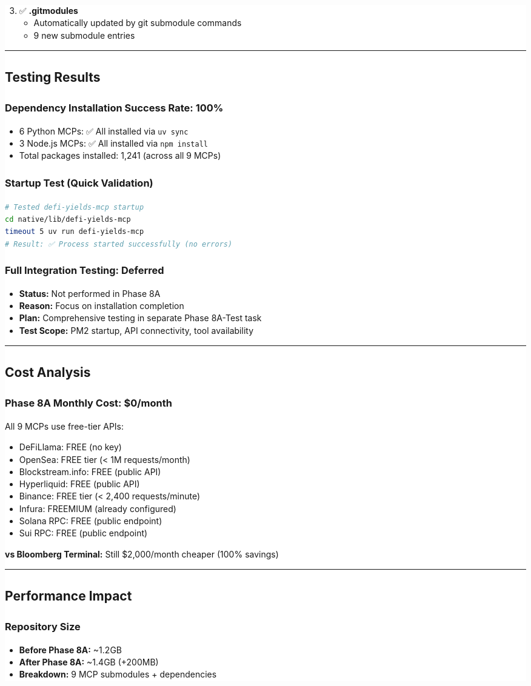 3. ✅ **.gitmodules**
   - Automatically updated by git submodule commands
   - 9 new submodule entries

---

## Testing Results

### Dependency Installation Success Rate: 100%
- 6 Python MCPs: ✅ All installed via `uv sync`
- 3 Node.js MCPs: ✅ All installed via `npm install`
- Total packages installed: 1,241 (across all 9 MCPs)

### Startup Test (Quick Validation)
```bash
# Tested defi-yields-mcp startup
cd native/lib/defi-yields-mcp
timeout 5 uv run defi-yields-mcp
# Result: ✅ Process started successfully (no errors)
```

### Full Integration Testing: Deferred
- **Status:** Not performed in Phase 8A
- **Reason:** Focus on installation completion
- **Plan:** Comprehensive testing in separate Phase 8A-Test task
- **Test Scope:** PM2 startup, API connectivity, tool availability

---

## Cost Analysis

### Phase 8A Monthly Cost: $0/month
All 9 MCPs use free-tier APIs:
- DeFiLlama: FREE (no key)
- OpenSea: FREE tier (< 1M requests/month)
- Blockstream.info: FREE (public API)
- Hyperliquid: FREE (public API)
- Binance: FREE tier (< 2,400 requests/minute)
- Infura: FREEMIUM (already configured)
- Solana RPC: FREE (public endpoint)
- Sui RPC: FREE (public endpoint)

**vs Bloomberg Terminal:** Still $2,000/month cheaper (100% savings)

---

## Performance Impact

### Repository Size
- **Before Phase 8A:** ~1.2GB
- **After Phase 8A:** ~1.4GB (+200MB)
- **Breakdown:** 9 MCP submodules + dependencies
